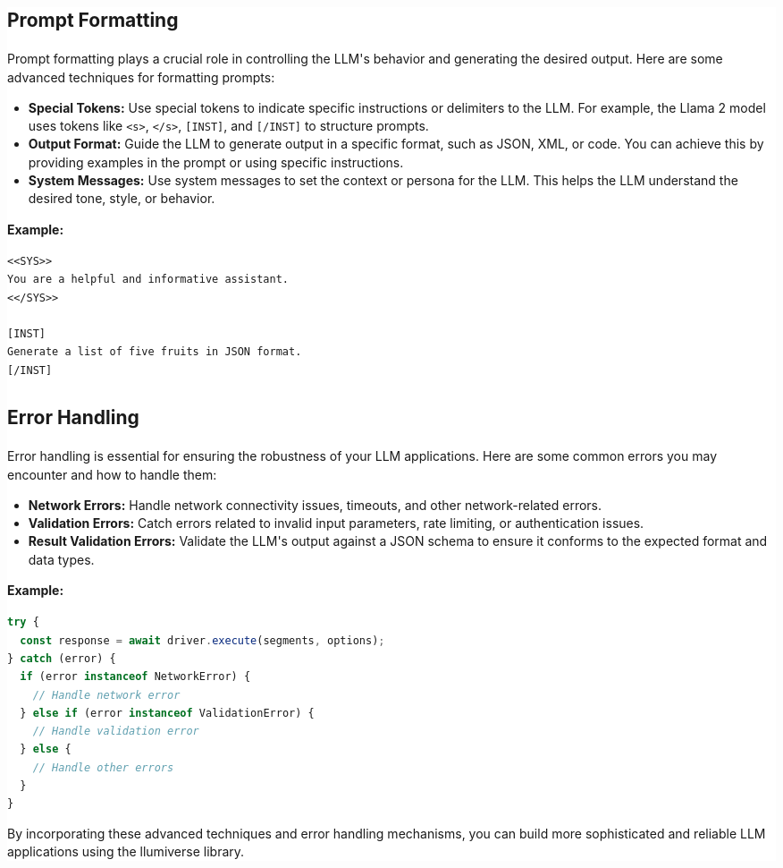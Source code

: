 ## Prompt Formatting

Prompt formatting plays a crucial role in controlling the LLM's behavior and generating the desired output. Here are some advanced techniques for formatting prompts:

- **Special Tokens:** Use special tokens to indicate specific instructions or delimiters to the LLM. For example, the Llama 2 model uses tokens like `<s>`, `</s>`, `[INST]`, and `[/INST]` to structure prompts.
- **Output Format:** Guide the LLM to generate output in a specific format, such as JSON, XML, or code. You can achieve this by providing examples in the prompt or using specific instructions.
- **System Messages:** Use system messages to set the context or persona for the LLM. This helps the LLM understand the desired tone, style, or behavior.

**Example:**

```
<<SYS>>
You are a helpful and informative assistant.
<</SYS>>

[INST]
Generate a list of five fruits in JSON format.
[/INST]
```

## Error Handling

Error handling is essential for ensuring the robustness of your LLM applications. Here are some common errors you may encounter and how to handle them:

- **Network Errors:** Handle network connectivity issues, timeouts, and other network-related errors.
- **Validation Errors:** Catch errors related to invalid input parameters, rate limiting, or authentication issues.
- **Result Validation Errors:** Validate the LLM's output against a JSON schema to ensure it conforms to the expected format and data types.

**Example:**

```typescript
try {
  const response = await driver.execute(segments, options);
} catch (error) {
  if (error instanceof NetworkError) {
    // Handle network error
  } else if (error instanceof ValidationError) {
    // Handle validation error
  } else {
    // Handle other errors
  }
}
```

By incorporating these advanced techniques and error handling mechanisms, you can build more sophisticated and reliable LLM applications using the llumiverse library.
